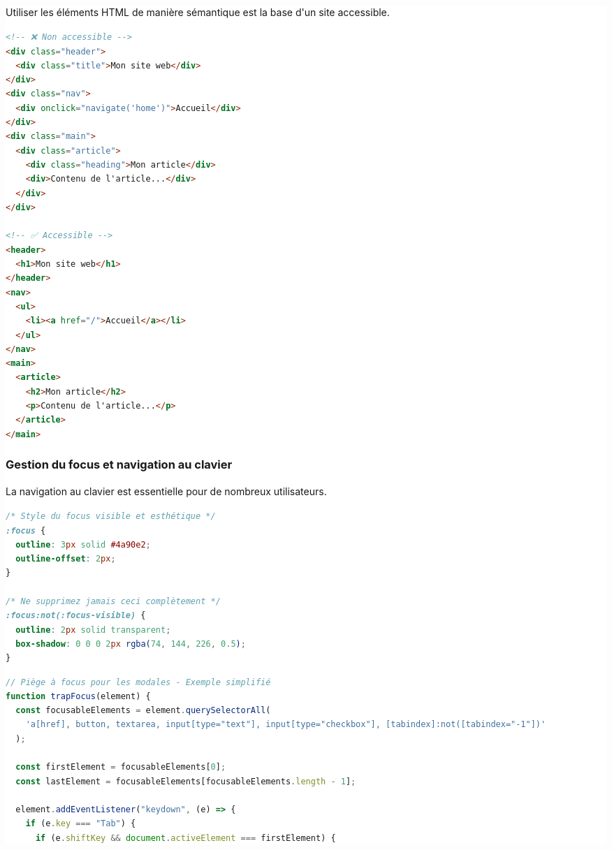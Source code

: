 Utiliser les éléments HTML de manière sémantique est la base d'un site accessible.

```html
<!-- ❌ Non accessible -->
<div class="header">
  <div class="title">Mon site web</div>
</div>
<div class="nav">
  <div onclick="navigate('home')">Accueil</div>
</div>
<div class="main">
  <div class="article">
    <div class="heading">Mon article</div>
    <div>Contenu de l'article...</div>
  </div>
</div>

<!-- ✅ Accessible -->
<header>
  <h1>Mon site web</h1>
</header>
<nav>
  <ul>
    <li><a href="/">Accueil</a></li>
  </ul>
</nav>
<main>
  <article>
    <h2>Mon article</h2>
    <p>Contenu de l'article...</p>
  </article>
</main>
```

### Gestion du focus et navigation au clavier

La navigation au clavier est essentielle pour de nombreux utilisateurs.

```css
/* Style du focus visible et esthétique */
:focus {
  outline: 3px solid #4a90e2;
  outline-offset: 2px;
}

/* Ne supprimez jamais ceci complètement */
:focus:not(:focus-visible) {
  outline: 2px solid transparent;
  box-shadow: 0 0 0 2px rgba(74, 144, 226, 0.5);
}
```

```javascript
// Piège à focus pour les modales - Exemple simplifié
function trapFocus(element) {
  const focusableElements = element.querySelectorAll(
    'a[href], button, textarea, input[type="text"], input[type="checkbox"], [tabindex]:not([tabindex="-1"])'
  );

  const firstElement = focusableElements[0];
  const lastElement = focusableElements[focusableElements.length - 1];

  element.addEventListener("keydown", (e) => {
    if (e.key === "Tab") {
      if (e.shiftKey && document.activeElement === firstElement) {
```